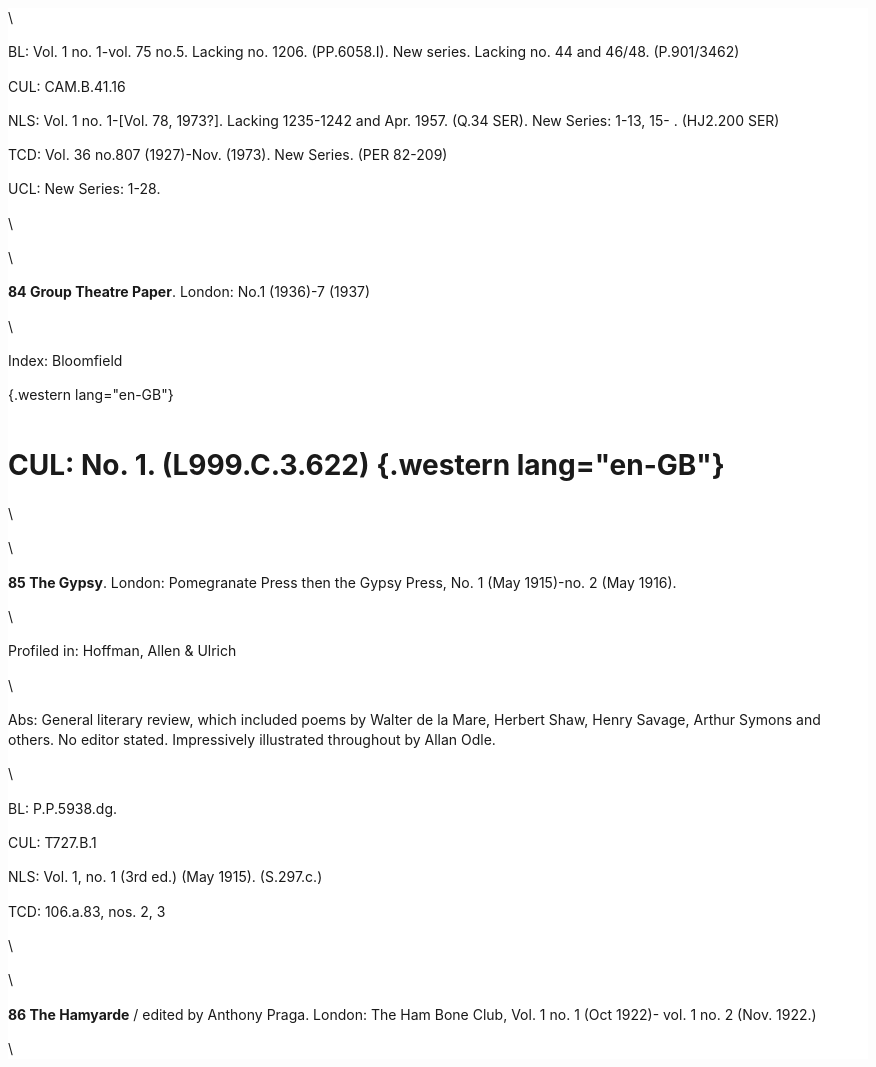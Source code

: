\

BL: Vol. 1 no. 1-vol. 75 no.5. Lacking no. 1206. (PP.6058.I). New
series. Lacking no. 44 and 46/48. (P.901/3462)

CUL: CAM.B.41.16

NLS: Vol. 1 no. 1-[Vol. 78, 1973?]. Lacking 1235-1242 and Apr. 1957.
(Q.34 SER). New Series: 1-13, 15- . (HJ2.200 SER)

TCD: Vol. 36 no.807 (1927)-Nov. (1973). New Series. (PER 82-209)

UCL: New Series: 1-28.

\

\

**84 Group Theatre Paper**. London: No.1 (1936)-7 (1937)

\

Index: Bloomfield

 {.western lang="en-GB"}

CUL: No. 1. (L999.C.3.622) {.western lang="en-GB"}
==========================

\

\

**85 The Gypsy**. London: Pomegranate Press then the Gypsy Press, No. 1
(May 1915)-no. 2 (May 1916).

\

Profiled in: Hoffman, Allen & Ulrich

\

Abs: General literary review, which included poems by Walter de la Mare,
Herbert Shaw, Henry Savage, Arthur Symons and others. No editor stated.
Impressively illustrated throughout by Allan Odle.

\

BL: P.P.5938.dg.

CUL: T727.B.1

NLS: Vol. 1, no. 1 (3rd ed.) (May 1915). (S.297.c.)

TCD: 106.a.83, nos. 2, 3

\

\

**86 The Hamyarde** / edited by Anthony Praga. London: The Ham Bone
Club, Vol. 1 no. 1 (Oct 1922)- vol. 1 no. 2 (Nov. 1922.)

\

